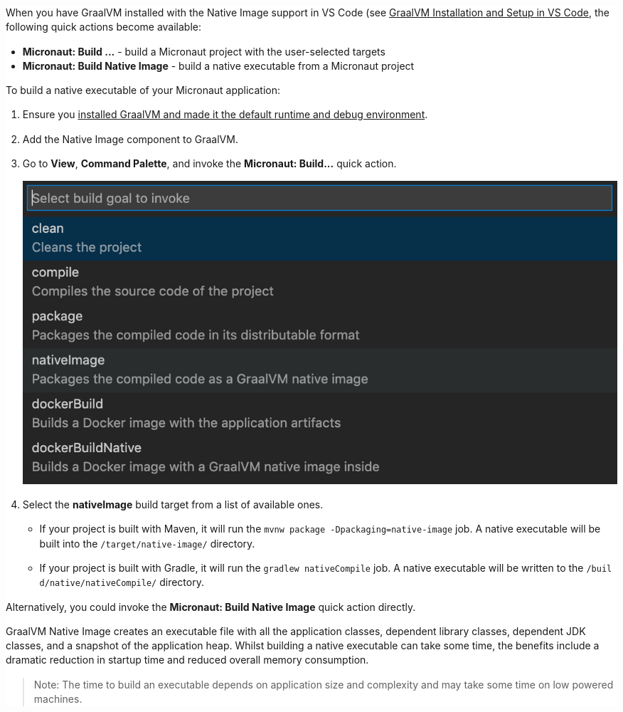 When you have GraalVM installed with the Native Image support in VS Code (see [GraalVM Installation and Setup in VS Code](../graalvm/README.md#graalvm-installation-wizard), the following quick actions become available:
* **Micronaut: Build ...** - build a Micronaut project with the user-selected targets
* **Micronaut: Build Native Image** - build a native executable from a Micronaut project

To build a native executable of your Micronaut application:

1. Ensure you [installed GraalVM and made it the default runtime and debug environment](../graalvm/README.md#graalvm-installation-wizard).

2. Add the Native Image component to GraalVM.

3. Go to **View**, **Command Palette**, and invoke the **Micronaut: Build...** quick action.

   ![Micronaut Build Commands](images/micronaut-build-commands.png)

4. Select the **nativeImage** build target from a list of available ones.

   * If your project is built with Maven, it will run the `mvnw package -Dpackaging=native-image` job. A native executable will be built into the `/target/native-image/` directory.

   * If your project is built with Gradle, it will run the `gradlew nativeCompile` job. A native executable will be written to the `/build/native/nativeCompile/` directory.

Alternatively, you could invoke the **Micronaut: Build Native Image** quick action directly.

GraalVM Native Image creates an executable file with all the application classes, dependent library classes, dependent JDK classes, and a snapshot of the application heap. Whilst building a native executable can take some time, the benefits include a dramatic reduction in startup time and reduced overall memory consumption.

> Note: The time to build an executable depends on application size and complexity and may take some time on low powered machines.

